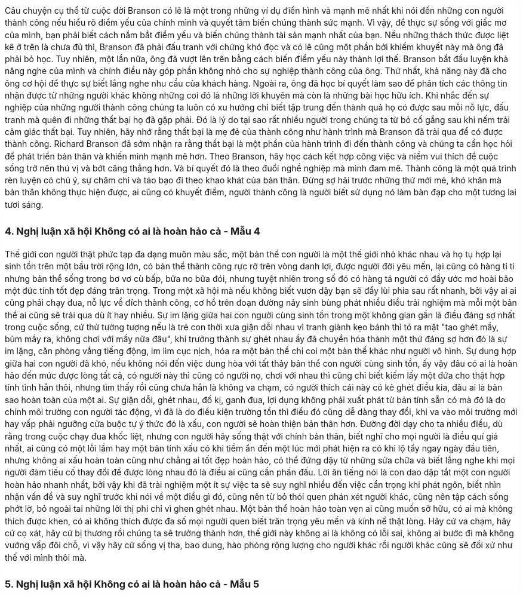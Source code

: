 Câu chuyện cụ thể từ cuộc đời Branson có lẽ là một trong những ví dụ điển hình và mạnh mẽ nhất khi nói đến những con người thành công nếu hiểu rõ điểm yếu của chính mình và quyết tâm biến chúng thành sức mạnh. Vì vậy, để thực sự sống với giấc mơ của mình, bạn phải biết cách nắm bắt điểm yếu và biến chúng thành tài sản mạnh nhất của bạn.
Nếu những thách thức được liệt kê ở trên là chưa đủ thì, Branson đã phải đấu tranh với chứng khó đọc và có lẽ cũng một phần bởi khiếm khuyết này mà ông đã phải bỏ học. Tuy nhiên, một lần nữa, ông đã vượt lên trên bằng cách biến điểm yếu này thành lợi thế.
Branson bắt đầu luyện khả năng nghe của mình và chính điều này góp phần không nhỏ cho sự nghiệp thành công của ông. Thứ nhất, khả năng này đã cho ông cơ hội để thực sự biết lắng nghe nhu cầu của khách hàng. Ngoài ra, ông đã học bí quyết làm sao để phân tích các thông tin nhận được từ những người khác không những coi đó là những lời khuyên mà còn là những bài học hữu ích.
Khi nhắc đến sự nghiệp của những người thành công chúng ta luôn có xu hướng chỉ biết tập trung đến thành quả họ có được sau mỗi nỗ lực, đấu tranh mà quên đi những thất bại họ đã gặp phải. Đó là lý do tại sao rất nhiều người trong chúng ta từ bỏ cố gắng sau khi nếm trải cảm giác thất bại. Tuy nhiên, hãy nhớ rằng thất bại là mẹ đẻ của thành công như hành trình mà Branson đã trải qua để có được thành công.
Richard Branson đã sớm nhận ra rằng thất bại là một phần của hành trình đi đến thành công và chúng ta cần học hỏi để phát triển bản thân và khiến mình mạnh mẽ hơn. Theo Branson, hãy học cách kết hợp công việc và niềm vui thích để cuộc sống trở nên thú vị và bớt căng thẳng hơn. Và bí quyết đó là theo đuổi nghề nghiệp mà mình đam mê. Thành công là một quá trình rèn luyện có chủ ý, sự chăm chỉ và táo bạo đi theo khao khát của bản thân.
Đừng sợ hãi trước những thứ mới mẻ, khó khăn mà bản thân không thực hiện được, ai cũng có khuyết điểm, người thành công là người biết sử dụng nó làm bàn đạp cho một tương lai tươi sáng.
### 4\. Nghị luận xã hội Không có ai là hoàn hảo cả - Mẫu 4
Thế giới con người thật phức tạp đa dạng muôn màu sắc, một bản thể con người là một thế giới nhỏ khác nhau và họ tụ hợp lại sinh tồn trên một bầu trời rộng lớn, có bản thể thành công rực rỡ trên vòng danh lợi, được người đời yêu mến, lại cũng có hàng tỉ tỉ nhưng bản thể sống trong bơ vơ cù bấp, bữa no bữa đói, nhưng tuyệt nhiên trong số đó có hàng tá người có đầy ước mơ hoài bão một đức tính tốt đẹp đáng trân trọng.
Trong một xã hội mà nếu không biết vươn dậy bạn sẽ đẩy lùi phía sau rất nhanh, bởi vậy ai ai cũng phải chạy đua, nỗ lực về đích thành công, cơ hồ trên đoạn đường nảy sinh bùng phát nhiều điều trải nghiệm mà mỗi một bản thể ai cũng sẽ trải qua dù ít hay nhiều.
Sự im lặng giữa hai con người cùng sinh tồn trong một không gian gần là điều đáng sợ nhất trong cuộc sống, cứ thử tưởng tượng nếu là trẻ con thời xưa giận dỗi nhau vì tranh giành kẹo bánh thì tỏ ra mặt "tao ghét mầy, bùm mầy ra, không chơi với mầy nữa đâu", khi trưởng thành sự ghét nhau ấy đã chuyển hóa thành một thứ đáng sợ hơn đó là sự im lặng, căn phòng vắng tiếng động, im lìm cục nịch, hóa ra một bản thể chỉ coi một bản thể khác như người vô hình.
Sự dung hợp giữa hai con người đã khó, nếu không nói đến việc dung hòa với tất thảy bản thể con người cùng sinh tồn, ấy vậy đâu có ai là hoàn hảo đến mức được lòng tất cả, có người này thì cũng có người nọ, chơi với nhau thì cũng chỉ biết kiếm lấy một đứa cho thật hợp tính tình hẳn thôi, nhưng tìm thấy rồi cũng chưa hẳn là không va chạm, có người thích cái này có kẻ ghét điều kia, đâu ai là bản sao hoàn toàn của một ai.
Sự giận dỗi, ghét nhau, đố kị, ganh đua, lợi dụng không phải xuất phát từ bản tính sẵn có mà đó là do chính môi trường con người tác động, vì đã là do điều kiện trường tồn thì điều đó cũng dễ dàng thay đổi, khi va vào môi trường mới hay vấp phải ngưỡng cửa buộc tự ý thức đó là xấu, con người sẽ hoàn thiện bản thân hơn.
Đường đời dạy cho ta nhiều điều, dù rằng trong cuộc chạy đua khốc liệt, nhưng con người hãy sống thật với chính bản thân, biết nghĩ cho mọi người là điều quí giá nhất, ai cũng có một lỗi lầm hay một bản tính xấu có khi tiềm ẩn đến một lúc mới phát hiện ra có khi lộ tẩy ngay ngày đầu tiên, nhưng không ai xấu hoàn toàn cũng như chẳng ai tốt đẹp hoàn hảo, có thể đứng dậy từ những sửa chữa và biết lắng nghe khi mọi người đàm tiếu cố thay đổi để được lòng nhau đó là điều ai cũng cần phấn đấu.
Lời ăn tiếng nói là con dao dập tắt một con người hoàn hảo nhanh nhất, bởi vậy khi đã trải nghiệm một ít sự việc ta sẽ suy nghĩ nhiều đến việc cẩn trọng khi phát ngôn, biết nhìn nhận vấn đề và suy nghĩ trước khi nói về một điều gì đó, cũng nên từ bỏ thói quen phán xét người khác, cũng nên tập cách sống phớt lờ, bỏ ngoài tai những lời thị phi chỉ vì ghen ghét nhau.
Một bản thể hoàn hảo toàn vẹn ai cũng muốn sỡ hữu, có ai mà không thích được khen, có ai không thích được đa số mọi người quen biết trân trọng yêu mến và kính nể thật lòng. Hãy cứ va chạm, hãy cứ cọ xát, hãy cứ bị thương rồi chúng ta sẽ trưởng thành hơn, thế giới này không ai là không có lỗi sai, không ai bước đi mà không vướng vấp đôi chỗ, vì vậy hãy cứ sống vị tha, bao dung, hào phóng rộng lượng cho người khác rồi người khác cũng sẽ đối xử như thế với mình thôi mà.
### 5\. Nghị luận xã hội Không có ai là hoàn hảo cả - Mẫu 5